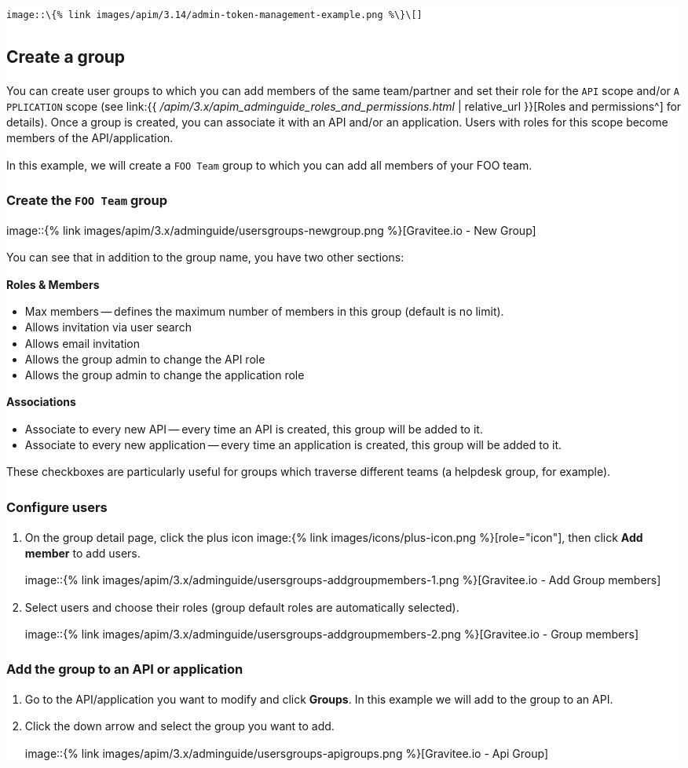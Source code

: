    image::\{% link images/apim/3.14/admin-token-management-example.png %\}\[]

## Create a group

You can create user groups to which you can add members of the same team/partner and set their role for the `API` scope and/or `APPLICATION` scope (see link:\{{ _/apim/3.x/apim\_adminguide\_roles\_and\_permissions.html_ | relative\_url \}}\[Roles and permissions^] for details). Once a group is created, you can associate it with an API and/or an application. Users with roles for this scope become members of the API/application.

In this example, we will create a `FOO Team` group to which you can add all members of your FOO team.

### Create the `FOO Team` group

image::\{% link images/apim/3.x/adminguide/usersgroups-newgroup.png %\}\[Gravitee.io - New Group]

You can see that in addition to the group name, you have two other sections:

**Roles & Members**

* Max members — defines the maximum number of members in this group (default is no limit).
* Allows invitation via user search
* Allows email invitation
* Allows the group admin to change the API role
* Allows the group admin to change the application role

**Associations**

* Associate to every new API — every time an API is created, this group will be added to it.
* Associate to every new application — every time an application is created, this group will be added to it.

These checkboxes are particularly useful for groups which traverse different teams (a helpdesk group, for example).

### Configure users

1.  On the group detail page, click the plus icon image:\{% link images/icons/plus-icon.png %\}\[role="icon"], then click **Add member** to add users.

    image::\{% link images/apim/3.x/adminguide/usersgroups-addgroupmembers-1.png %\}\[Gravitee.io - Add Group members]
2.  Select users and choose their roles (group default roles are automatically selected).

    image::\{% link images/apim/3.x/adminguide/usersgroups-addgroupmembers-2.png %\}\[Gravitee.io - Group members]

### Add the group to an API or application

1. Go to the API/application you want to modify and click **Groups**. In this example we will add to the group to an API.
2.  Click the down arrow and select the group you want to add.

    image::\{% link images/apim/3.x/adminguide/usersgroups-apigroups.png %\}\[Gravitee.io - Api Group]
